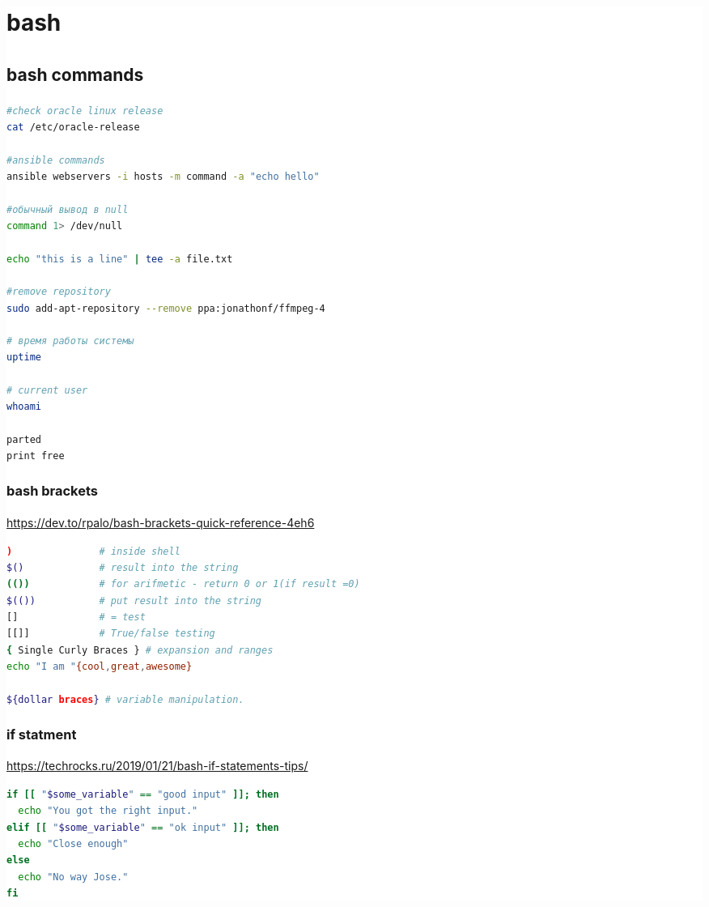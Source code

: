 # bash

## bash commands

```bash
#check oracle linux release
cat /etc/oracle-release

#ansible commands
ansible webservers -i hosts -m command -a "echo hello"

#обычный вывод в null
command 1> /dev/null

echo "this is a line" | tee -a file.txt

#remove repository
sudo add-apt-repository --remove ppa:jonathonf/ffmpeg-4

# время работы системы
uptime

# current user
whoami

parted
print free
```

### bash brackets

<https://dev.to/rpalo/bash-brackets-quick-reference-4eh6>

```bash
)               # inside shell
$()             # result into the string
(())            # for arifmetic - return 0 or 1(if result =0)
$(())           # put result into the string
[]              # = test
[[]]            # True/false testing
{ Single Curly Braces } # expansion and ranges 
echo "I am "{cool,great,awesome}

${dollar braces} # variable manipulation.
```

### if statment

<https://techrocks.ru/2019/01/21/bash-if-statements-tips/>

```bash
if [[ "$some_variable" == "good input" ]]; then
  echo "You got the right input."
elif [[ "$some_variable" == "ok input" ]]; then
  echo "Close enough"
else
  echo "No way Jose."
fi
```
